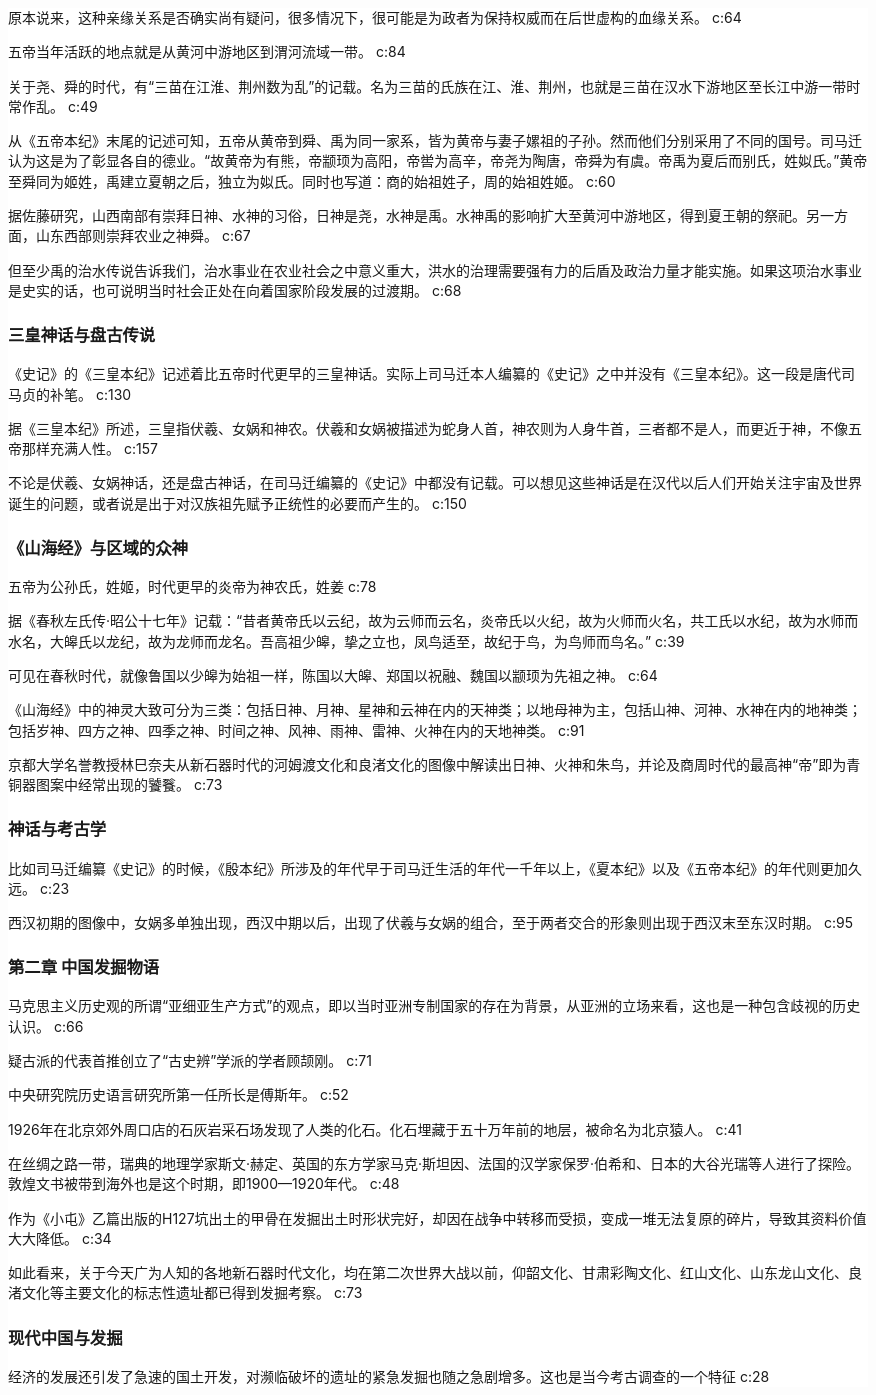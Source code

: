 原本说来，这种亲缘关系是否确实尚有疑问，很多情况下，很可能是为政者为保持权威而在后世虚构的血缘关系。 c:64

五帝当年活跃的地点就是从黄河中游地区到渭河流域一带。 c:84

关于尧、舜的时代，有“三苗在江淮、荆州数为乱”的记载。名为三苗的氏族在江、淮、荆州，也就是三苗在汉水下游地区至长江中游一带时常作乱。 c:49

从《五帝本纪》末尾的记述可知，五帝从黄帝到舜、禹为同一家系，皆为黄帝与妻子嫘祖的子孙。然而他们分别采用了不同的国号。司马迁认为这是为了彰显各自的德业。“故黄帝为有熊，帝颛顼为高阳，帝喾为高辛，帝尧为陶唐，帝舜为有虞。帝禹为夏后而别氏，姓姒氏。”黄帝至舜同为姬姓，禹建立夏朝之后，独立为姒氏。同时也写道：商的始祖姓子，周的始祖姓姬。 c:60

据佐藤研究，山西南部有崇拜日神、水神的习俗，日神是尧，水神是禹。水神禹的影响扩大至黄河中游地区，得到夏王朝的祭祀。另一方面，山东西部则崇拜农业之神舜。 c:67

但至少禹的治水传说告诉我们，治水事业在农业社会之中意义重大，洪水的治理需要强有力的后盾及政治力量才能实施。如果这项治水事业是史实的话，也可说明当时社会正处在向着国家阶段发展的过渡期。 c:68

### 三皇神话与盘古传说

《史记》的《三皇本纪》记述着比五帝时代更早的三皇神话。实际上司马迁本人编纂的《史记》之中并没有《三皇本纪》。这一段是唐代司马贞的补笔。 c:130

据《三皇本纪》所述，三皇指伏羲、女娲和神农。伏羲和女娲被描述为蛇身人首，神农则为人身牛首，三者都不是人，而更近于神，不像五帝那样充满人性。 c:157

不论是伏羲、女娲神话，还是盘古神话，在司马迁编纂的《史记》中都没有记载。可以想见这些神话是在汉代以后人们开始关注宇宙及世界诞生的问题，或者说是出于对汉族祖先赋予正统性的必要而产生的。 c:150

### 《山海经》与区域的众神

五帝为公孙氏，姓姬，时代更早的炎帝为神农氏，姓姜 c:78

据《春秋左氏传·昭公十七年》记载：“昔者黄帝氏以云纪，故为云师而云名，炎帝氏以火纪，故为火师而火名，共工氏以水纪，故为水师而水名，大皞氏以龙纪，故为龙师而龙名。吾高祖少皞，挚之立也，凤鸟适至，故纪于鸟，为鸟师而鸟名。” c:39

可见在春秋时代，就像鲁国以少皞为始祖一样，陈国以大皞、郑国以祝融、魏国以颛顼为先祖之神。 c:64

《山海经》中的神灵大致可分为三类：包括日神、月神、星神和云神在内的天神类；以地母神为主，包括山神、河神、水神在内的地神类；包括岁神、四方之神、四季之神、时间之神、风神、雨神、雷神、火神在内的天地神类。 c:91

京都大学名誉教授林巳奈夫从新石器时代的河姆渡文化和良渚文化的图像中解读出日神、火神和朱鸟，并论及商周时代的最高神“帝”即为青铜器图案中经常出现的饕餮。 c:73

### 神话与考古学

比如司马迁编纂《史记》的时候，《殷本纪》所涉及的年代早于司马迁生活的年代一千年以上，《夏本纪》以及《五帝本纪》的年代则更加久远。 c:23

西汉初期的图像中，女娲多单独出现，西汉中期以后，出现了伏羲与女娲的组合，至于两者交合的形象则出现于西汉末至东汉时期。 c:95

### 第二章 中国发掘物语

马克思主义历史观的所谓“亚细亚生产方式”的观点，即以当时亚洲专制国家的存在为背景，从亚洲的立场来看，这也是一种包含歧视的历史认识。 c:66

疑古派的代表首推创立了“古史辨”学派的学者顾颉刚。 c:71

中央研究院历史语言研究所第一任所长是傅斯年。 c:52

1926年在北京郊外周口店的石灰岩采石场发现了人类的化石。化石埋藏于五十万年前的地层，被命名为北京猿人。 c:41

在丝绸之路一带，瑞典的地理学家斯文·赫定、英国的东方学家马克·斯坦因、法国的汉学家保罗·伯希和、日本的大谷光瑞等人进行了探险。敦煌文书被带到海外也是这个时期，即1900—1920年代。 c:48

作为《小屯》乙篇出版的H127坑出土的甲骨在发掘出土时形状完好，却因在战争中转移而受损，变成一堆无法复原的碎片，导致其资料价值大大降低。 c:34

如此看来，关于今天广为人知的各地新石器时代文化，均在第二次世界大战以前，仰韶文化、甘肃彩陶文化、红山文化、山东龙山文化、良渚文化等主要文化的标志性遗址都已得到发掘考察。 c:73

### 现代中国与发掘

经济的发展还引发了急速的国土开发，对濒临破坏的遗址的紧急发掘也随之急剧增多。这也是当今考古调查的一个特征 c:28
